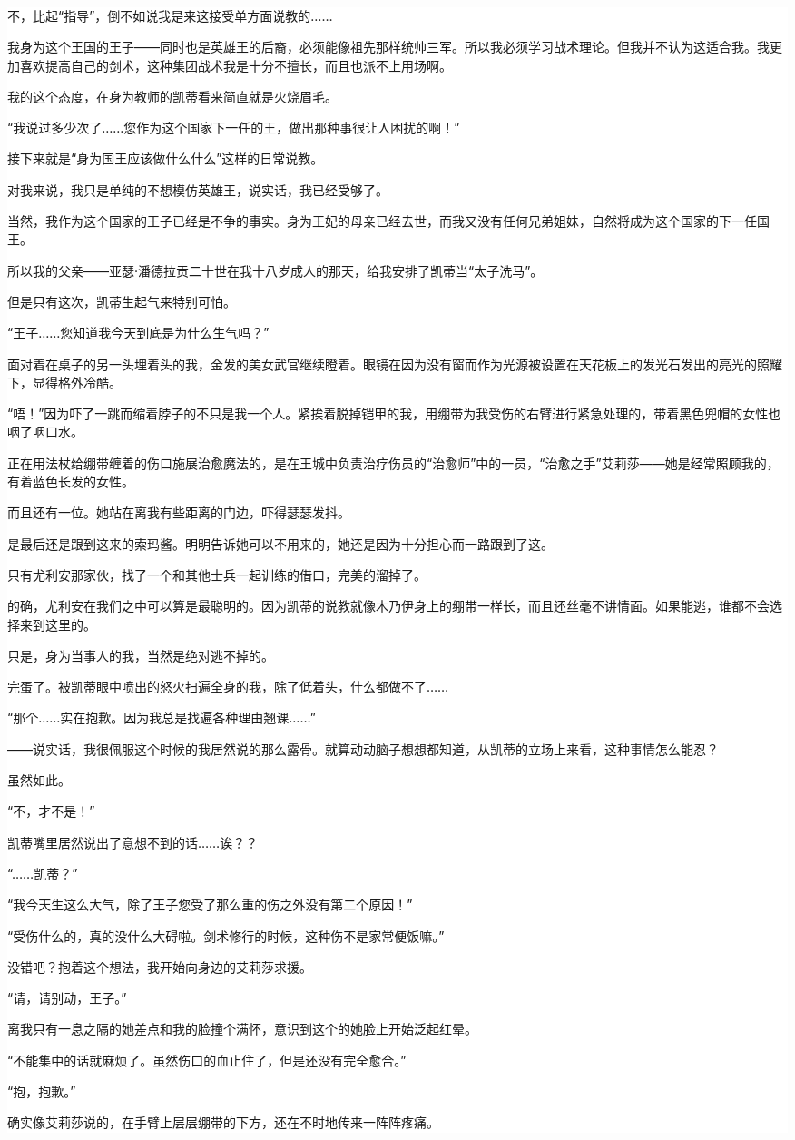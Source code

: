 不，比起“指导”，倒不如说我是来这接受单方面说教的……

我身为这个王国的王子——同时也是英雄王的后裔，必须能像祖先那样统帅三军。所以我必须学习战术理论。但我并不认为这适合我。我更加喜欢提高自己的剑术，这种集团战术我是十分不擅长，而且也派不上用场啊。

我的这个态度，在身为教师的凯蒂看来简直就是火烧眉毛。

“我说过多少次了……您作为这个国家下一任的王，做出那种事很让人困扰的啊！”

接下来就是“身为国王应该做什么什么”这样的日常说教。

对我来说，我只是单纯的不想模仿英雄王，说实话，我已经受够了。

当然，我作为这个国家的王子已经是不争的事实。身为王妃的母亲已经去世，而我又没有任何兄弟姐妹，自然将成为这个国家的下一任国王。

所以我的父亲——亚瑟·潘德拉贡二十世在我十八岁成人的那天，给我安排了凯蒂当“太子洗马”。

但是只有这次，凯蒂生起气来特别可怕。

“王子……您知道我今天到底是为什么生气吗？”

面对着在桌子的另一头埋着头的我，金发的美女武官继续瞪着。眼镜在因为没有窗而作为光源被设置在天花板上的发光石发出的亮光的照耀下，显得格外冷酷。

“唔！”因为吓了一跳而缩着脖子的不只是我一个人。紧挨着脱掉铠甲的我，用绷带为我受伤的右臂进行紧急处理的，带着黑色兜帽的女性也咽了咽口水。

正在用法杖给绷带缠着的伤口施展治愈魔法的，是在王城中负责治疗伤员的“治愈师”中的一员，“治愈之手”艾莉莎——她是经常照顾我的，有着蓝色长发的女性。

而且还有一位。她站在离我有些距离的门边，吓得瑟瑟发抖。

是最后还是跟到这来的索玛酱。明明告诉她可以不用来的，她还是因为十分担心而一路跟到了这。

只有尤利安那家伙，找了一个和其他士兵一起训练的借口，完美的溜掉了。

的确，尤利安在我们之中可以算是最聪明的。因为凯蒂的说教就像木乃伊身上的绷带一样长，而且还丝毫不讲情面。如果能逃，谁都不会选择来到这里的。

只是，身为当事人的我，当然是绝对逃不掉的。

完蛋了。被凯蒂眼中喷出的怒火扫遍全身的我，除了低着头，什么都做不了……

“那个……实在抱歉。因为我总是找遍各种理由翘课……”

——说实话，我很佩服这个时候的我居然说的那么露骨。就算动动脑子想想都知道，从凯蒂的立场上来看，这种事情怎么能忍？

虽然如此。

“不，才不是！”

凯蒂嘴里居然说出了意想不到的话……诶？？

“……凯蒂？”

“我今天生这么大气，除了王子您受了那么重的伤之外没有第二个原因！”

“受伤什么的，真的没什么大碍啦。剑术修行的时候，这种伤不是家常便饭嘛。”

没错吧？抱着这个想法，我开始向身边的艾莉莎求援。

“请，请别动，王子。”

离我只有一息之隔的她差点和我的脸撞个满怀，意识到这个的她脸上开始泛起红晕。

“不能集中的话就麻烦了。虽然伤口的血止住了，但是还没有完全愈合。”

“抱，抱歉。”

确实像艾莉莎说的，在手臂上层层绷带的下方，还在不时地传来一阵阵疼痛。
